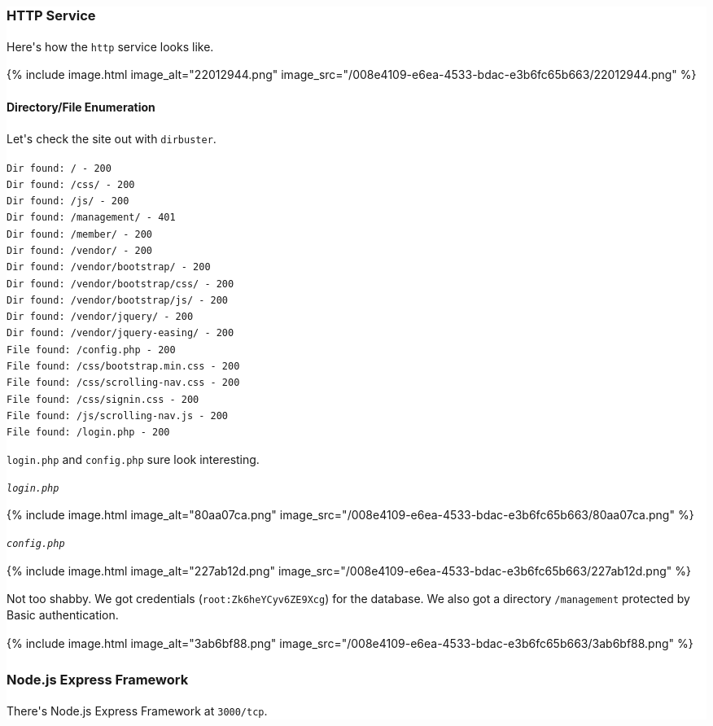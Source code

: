 ### HTTP Service

Here's how the `http` service looks like.


{% include image.html image_alt="22012944.png" image_src="/008e4109-e6ea-4533-bdac-e3b6fc65b663/22012944.png" %}


#### Directory/File Enumeration

Let's check the site out with `dirbuster`.

```
Dir found: / - 200
Dir found: /css/ - 200
Dir found: /js/ - 200
Dir found: /management/ - 401
Dir found: /member/ - 200
Dir found: /vendor/ - 200
Dir found: /vendor/bootstrap/ - 200
Dir found: /vendor/bootstrap/css/ - 200
Dir found: /vendor/bootstrap/js/ - 200
Dir found: /vendor/jquery/ - 200
Dir found: /vendor/jquery-easing/ - 200
File found: /config.php - 200
File found: /css/bootstrap.min.css - 200
File found: /css/scrolling-nav.css - 200
File found: /css/signin.css - 200
File found: /js/scrolling-nav.js - 200
File found: /login.php - 200
```

`login.php` and `config.php` sure look interesting.

_`login.php`_


{% include image.html image_alt="80aa07ca.png" image_src="/008e4109-e6ea-4533-bdac-e3b6fc65b663/80aa07ca.png" %}


_`config.php`_


{% include image.html image_alt="227ab12d.png" image_src="/008e4109-e6ea-4533-bdac-e3b6fc65b663/227ab12d.png" %}


Not too shabby. We got credentials (`root:Zk6heYCyv6ZE9Xcg`) for the database. We also got a directory `/management` protected by Basic authentication.


{% include image.html image_alt="3ab6bf88.png" image_src="/008e4109-e6ea-4533-bdac-e3b6fc65b663/3ab6bf88.png" %}


### Node.js Express Framework

There's Node.js Express Framework at `3000/tcp`.

